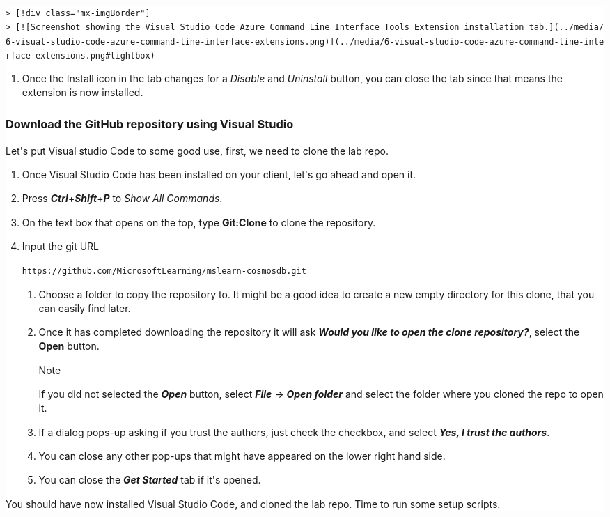     > [!div class="mx-imgBorder"]
    > [![Screenshot showing the Visual Studio Code Azure Command Line Interface Tools Extension installation tab.](../media/6-visual-studio-code-azure-command-line-interface-extensions.png)](../media/6-visual-studio-code-azure-command-line-interface-extensions.png#lightbox)

1. Once the Install icon in the tab changes for a *Disable* and *Uninstall* button, you can close the tab since that means the extension is now installed.

### Download the GitHub repository using Visual Studio

Let's put Visual studio Code to some good use, first, we need to clone the lab repo.

1. Once Visual Studio Code has been installed on your client, let's go ahead and open it.
1. Press ***Ctrl***+***Shift***+***P*** to *Show All Commands*.
1. On the text box that opens on the top, type **Git:Clone** to clone the repository.
1. Input the git URL

    ```bash
    https://github.com/MicrosoftLearning/mslearn-cosmosdb.git
    ```

    1. Choose a folder to copy the repository to. It might be a good idea to create a new empty directory for this clone, that you can easily find later.
    1. Once it has completed downloading the repository it will ask ***Would you like to open the clone repository?***, select the **Open** button.

        > [!NOTE]
        > If you did not selected the ***Open*** button, select ***File*** -> ***Open folder*** and select the folder where you cloned the repo to open it.

    1. If a dialog pops-up asking if you trust the authors, just check the checkbox, and select ***Yes, I trust the authors***.
    1. You can close any other pop-ups that might have appeared on the lower right hand side.
    1. You can close the ***Get Started*** tab if it's opened.

You should have now installed Visual Studio Code, and cloned the lab repo. Time to run some setup scripts.
